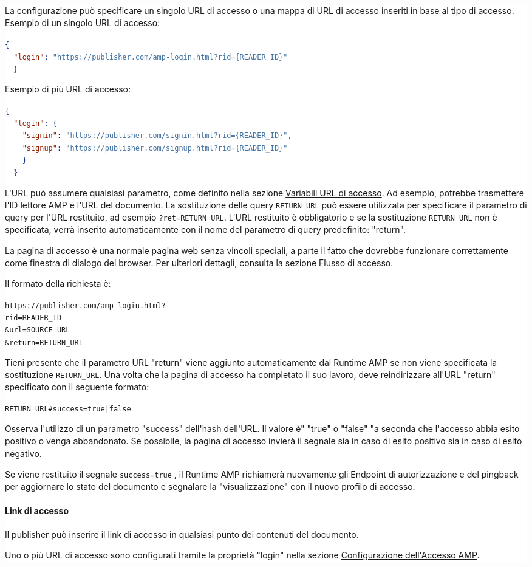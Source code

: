 La configurazione può specificare un singolo URL di accesso o una mappa di URL di accesso inseriti in base al tipo di accesso. Esempio di un singolo URL di accesso:
```json
{
  "login": "https://publisher.com/amp-login.html?rid={READER_ID}"
  }
```

Esempio di più URL di accesso:
```json
{
  "login": {
    "signin": "https://publisher.com/signin.html?rid={READER_ID}",
    "signup": "https://publisher.com/signup.html?rid={READER_ID}"
    }
  }
```

L'URL può assumere qualsiasi parametro, come definito nella sezione [Variabili URL di accesso](#access-url-variables). Ad esempio, potrebbe trasmettere l'ID lettore AMP e l'URL del documento. La sostituzione delle query `RETURN_URL` può essere utilizzata per specificare il parametro di query per l'URL restituito, ad esempio `?ret=RETURN_URL`. L'URL restituito è obbligatorio e se la sostituzione `RETURN_URL` non è specificata, verrà inserito automaticamente con il nome del parametro di query predefinito: "return".

La pagina di accesso è una normale pagina web senza vincoli speciali, a parte il fatto che dovrebbe funzionare correttamente come [finestra di dialogo del browser](https://developer.mozilla.org/en-US/docs/Web/API/Window/open). Per ulteriori dettagli, consulta la sezione [Flusso di accesso](#login-flow).

Il formato della richiesta è:
```text
https://publisher.com/amp-login.html?
rid=READER_ID
&url=SOURCE_URL
&return=RETURN_URL
```
Tieni presente che il parametro URL "return" viene aggiunto automaticamente dal Runtime AMP se non viene specificata la sostituzione `RETURN_URL`. Una volta che la pagina di accesso ha completato il suo lavoro, deve reindirizzare all'URL "return" specificato con il seguente formato:
```text
RETURN_URL#success=true|false
```
Osserva l'utilizzo di un parametro "success" dell'hash dell'URL. Il valore è" "true" o "false" "a seconda che l'accesso abbia esito positivo o venga abbandonato. Se possibile, la pagina di accesso invierà il segnale sia in caso di esito positivo sia in caso di esito negativo.

Se viene restituito il segnale `success=true` , il Runtime AMP richiamerà nuovamente gli Endpoint di autorizzazione e del pingback per aggiornare lo stato del documento e segnalare la "visualizzazione" con il nuovo profilo di accesso.

#### Link di accesso <a name="login-link"></a>

Il publisher può inserire il link di accesso in qualsiasi punto dei contenuti del documento.

Uno o più URL di accesso sono configurati tramite la proprietà "login" nella sezione [Configurazione dell'Accesso AMP](#configuration).
